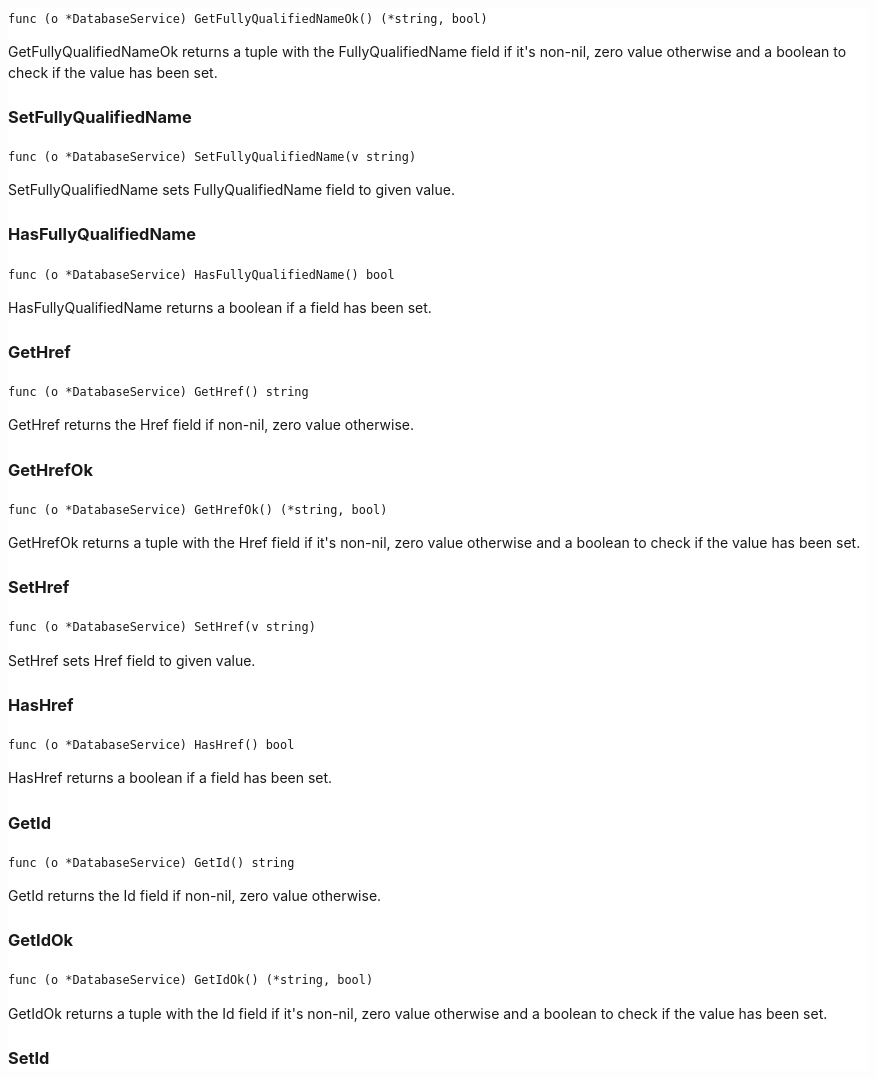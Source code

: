 `func (o *DatabaseService) GetFullyQualifiedNameOk() (*string, bool)`

GetFullyQualifiedNameOk returns a tuple with the FullyQualifiedName field if it's non-nil, zero value otherwise
and a boolean to check if the value has been set.

### SetFullyQualifiedName

`func (o *DatabaseService) SetFullyQualifiedName(v string)`

SetFullyQualifiedName sets FullyQualifiedName field to given value.

### HasFullyQualifiedName

`func (o *DatabaseService) HasFullyQualifiedName() bool`

HasFullyQualifiedName returns a boolean if a field has been set.

### GetHref

`func (o *DatabaseService) GetHref() string`

GetHref returns the Href field if non-nil, zero value otherwise.

### GetHrefOk

`func (o *DatabaseService) GetHrefOk() (*string, bool)`

GetHrefOk returns a tuple with the Href field if it's non-nil, zero value otherwise
and a boolean to check if the value has been set.

### SetHref

`func (o *DatabaseService) SetHref(v string)`

SetHref sets Href field to given value.

### HasHref

`func (o *DatabaseService) HasHref() bool`

HasHref returns a boolean if a field has been set.

### GetId

`func (o *DatabaseService) GetId() string`

GetId returns the Id field if non-nil, zero value otherwise.

### GetIdOk

`func (o *DatabaseService) GetIdOk() (*string, bool)`

GetIdOk returns a tuple with the Id field if it's non-nil, zero value otherwise
and a boolean to check if the value has been set.

### SetId

